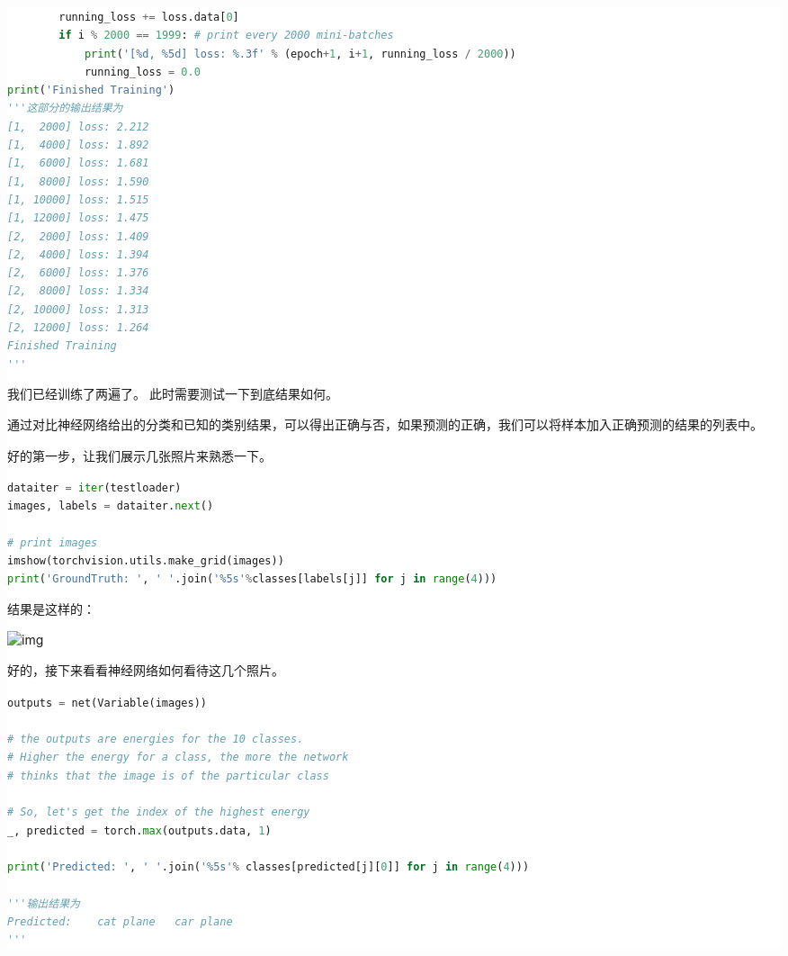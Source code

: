 ```python
        running_loss += loss.data[0]
        if i % 2000 == 1999: # print every 2000 mini-batches
            print('[%d, %5d] loss: %.3f' % (epoch+1, i+1, running_loss / 2000))
            running_loss = 0.0
print('Finished Training')
'''这部分的输出结果为
[1,  2000] loss: 2.212
[1,  4000] loss: 1.892
[1,  6000] loss: 1.681
[1,  8000] loss: 1.590
[1, 10000] loss: 1.515
[1, 12000] loss: 1.475
[2,  2000] loss: 1.409
[2,  4000] loss: 1.394
[2,  6000] loss: 1.376
[2,  8000] loss: 1.334
[2, 10000] loss: 1.313
[2, 12000] loss: 1.264
Finished Training
'''
```

我们已经训练了两遍了。 此时需要测试一下到底结果如何。

通过对比神经网络给出的分类和已知的类别结果，可以得出正确与否，如果预测的正确，我们可以将样本加入正确预测的结果的列表中。

好的第一步，让我们展示几张照片来熟悉一下。

```python
dataiter = iter(testloader)
images, labels = dataiter.next()

# print images
imshow(torchvision.utils.make_grid(images))
print('GroundTruth: ', ' '.join('%5s'%classes[labels[j]] for j in range(4)))
```

结果是这样的：



![img](./assets/v2-8a9c1df0eca38877a7d86317f08bcb81_r.jpg)

好的，接下来看看神经网络如何看待这几个照片。

```python
outputs = net(Variable(images))

# the outputs are energies for the 10 classes. 
# Higher the energy for a class, the more the network 
# thinks that the image is of the particular class

# So, let's get the index of the highest energy
_, predicted = torch.max(outputs.data, 1)

print('Predicted: ', ' '.join('%5s'% classes[predicted[j][0]] for j in range(4)))

'''输出结果为
Predicted:    cat plane   car plane
'''
```
